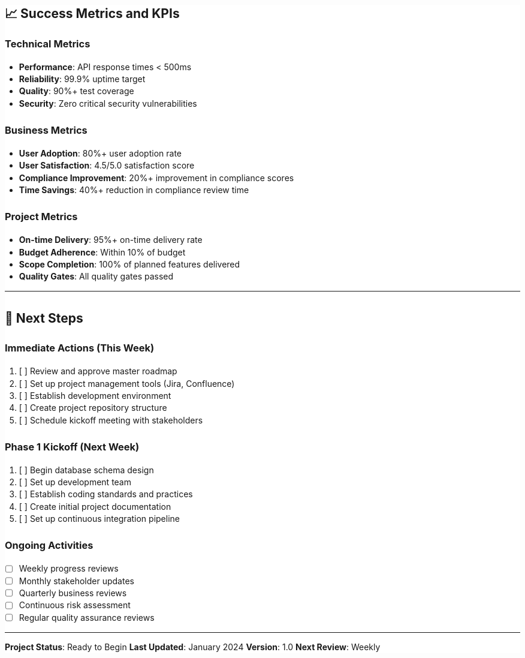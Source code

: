 ## 📈 **Success Metrics and KPIs**

### **Technical Metrics**
- **Performance**: API response times < 500ms
- **Reliability**: 99.9% uptime target
- **Quality**: 90%+ test coverage
- **Security**: Zero critical security vulnerabilities

### **Business Metrics**
- **User Adoption**: 80%+ user adoption rate
- **User Satisfaction**: 4.5/5.0 satisfaction score
- **Compliance Improvement**: 20%+ improvement in compliance scores
- **Time Savings**: 40%+ reduction in compliance review time

### **Project Metrics**
- **On-time Delivery**: 95%+ on-time delivery rate
- **Budget Adherence**: Within 10% of budget
- **Scope Completion**: 100% of planned features delivered
- **Quality Gates**: All quality gates passed

---

## 🚀 **Next Steps**

### **Immediate Actions (This Week)**
1. [ ] Review and approve master roadmap
2. [ ] Set up project management tools (Jira, Confluence)
3. [ ] Establish development environment
4. [ ] Create project repository structure
5. [ ] Schedule kickoff meeting with stakeholders

### **Phase 1 Kickoff (Next Week)**
1. [ ] Begin database schema design
2. [ ] Set up development team
3. [ ] Establish coding standards and practices
4. [ ] Create initial project documentation
5. [ ] Set up continuous integration pipeline

### **Ongoing Activities**
- [ ] Weekly progress reviews
- [ ] Monthly stakeholder updates
- [ ] Quarterly business reviews
- [ ] Continuous risk assessment
- [ ] Regular quality assurance reviews

---

**Project Status**: Ready to Begin
**Last Updated**: January 2024
**Version**: 1.0
**Next Review**: Weekly
